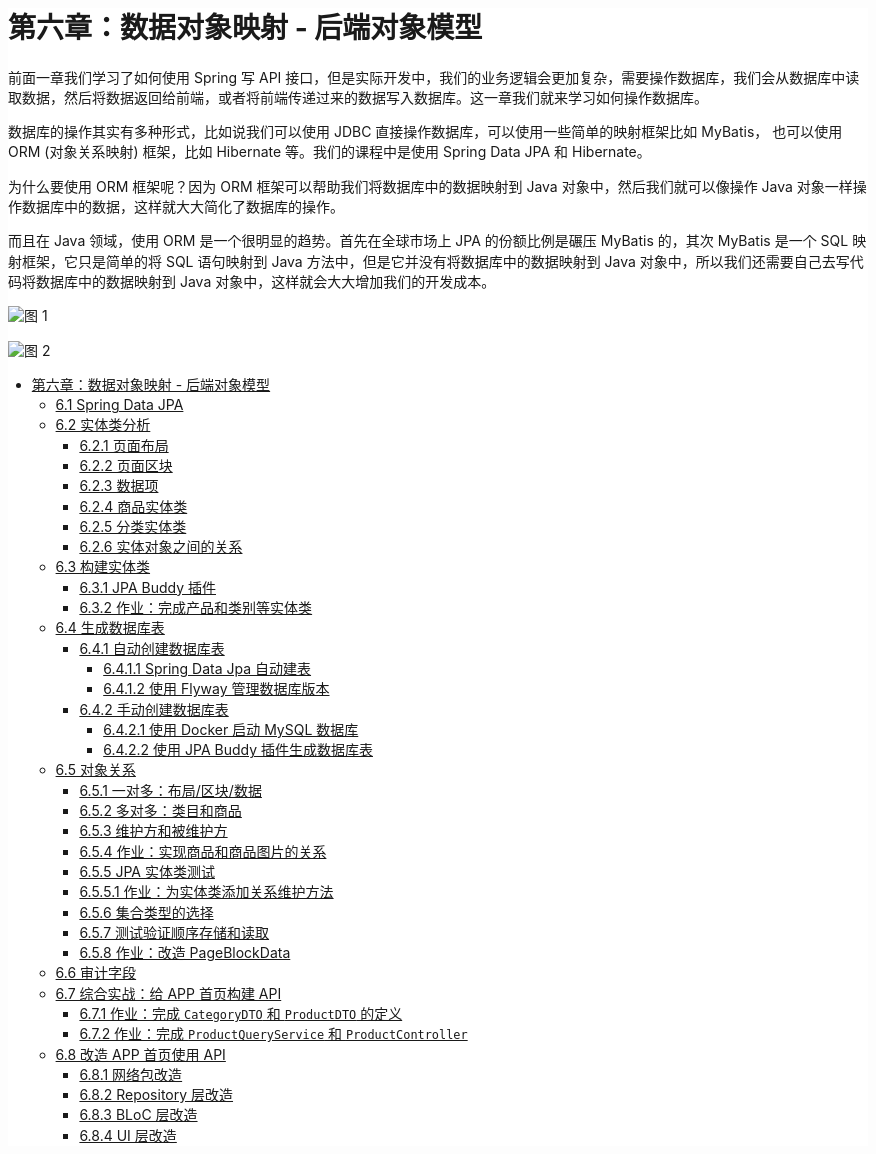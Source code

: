 # 第六章：数据对象映射 - 后端对象模型

前面一章我们学习了如何使用 Spring 写 API 接口，但是实际开发中，我们的业务逻辑会更加复杂，需要操作数据库，我们会从数据库中读取数据，然后将数据返回给前端，或者将前端传递过来的数据写入数据库。这一章我们就来学习如何操作数据库。

数据库的操作其实有多种形式，比如说我们可以使用 JDBC 直接操作数据库，可以使用一些简单的映射框架比如 MyBatis， 也可以使用 ORM (对象关系映射) 框架，比如 Hibernate 等。我们的课程中是使用 Spring Data JPA 和 Hibernate。

为什么要使用 ORM 框架呢？因为 ORM 框架可以帮助我们将数据库中的数据映射到 Java 对象中，然后我们就可以像操作 Java 对象一样操作数据库中的数据，这样就大大简化了数据库的操作。

而且在 Java 领域，使用 ORM 是一个很明显的趋势。首先在全球市场上 JPA 的份额比例是碾压 MyBatis 的，其次 MyBatis 是一个 SQL 映射框架，它只是简单的将 SQL 语句映射到 Java 方法中，但是它并没有将数据库中的数据映射到 Java 对象中，所以我们还需要自己去写代码将数据库中的数据映射到 Java 对象中，这样就会大大增加我们的开发成本。

![图 1](http://ngassets.twigcodes.com/5ed4219908019f7be842b570f3f32a4ebe70de545d283fb4bf72795e4b0523e8.png)

![图 2](http://ngassets.twigcodes.com/a4d179e2b8d635d7c7115055bbe9b65b31deac3d5a2a91005d32213bcb4b6d7c.png)





- [第六章：数据对象映射 - 后端对象模型](#第六章数据对象映射---后端对象模型)
  - [6.1 Spring Data JPA](#61-spring-data-jpa)
  - [6.2 实体类分析](#62-实体类分析)
    - [6.2.1 页面布局](#621-页面布局)
    - [6.2.2 页面区块](#622-页面区块)
    - [6.2.3 数据项](#623-数据项)
    - [6.2.4 商品实体类](#624-商品实体类)
    - [6.2.5 分类实体类](#625-分类实体类)
    - [6.2.6 实体对象之间的关系](#626-实体对象之间的关系)
  - [6.3 构建实体类](#63-构建实体类)
    - [6.3.1 JPA Buddy 插件](#631-jpa-buddy-插件)
    - [6.3.2 作业：完成产品和类别等实体类](#632-作业完成产品和类别等实体类)
  - [6.4 生成数据库表](#64-生成数据库表)
    - [6.4.1 自动创建数据库表](#641-自动创建数据库表)
      - [6.4.1.1 Spring Data Jpa 自动建表](#6411-spring-data-jpa-自动建表)
      - [6.4.1.2 使用 Flyway 管理数据库版本](#6412-使用-flyway-管理数据库版本)
    - [6.4.2 手动创建数据库表](#642-手动创建数据库表)
      - [6.4.2.1 使用 Docker 启动 MySQL 数据库](#6421-使用-docker-启动-mysql-数据库)
      - [6.4.2.2 使用 JPA Buddy 插件生成数据库表](#6422-使用-jpa-buddy-插件生成数据库表)
  - [6.5 对象关系](#65-对象关系)
    - [6.5.1 一对多：布局/区块/数据](#651-一对多布局区块数据)
    - [6.5.2 多对多：类目和商品](#652-多对多类目和商品)
    - [6.5.3 维护方和被维护方](#653-维护方和被维护方)
    - [6.5.4 作业：实现商品和商品图片的关系](#654-作业实现商品和商品图片的关系)
    - [6.5.5 JPA 实体类测试](#655-jpa-实体类测试)
    - [6.5.5.1 作业：为实体类添加关系维护方法](#6551-作业为实体类添加关系维护方法)
    - [6.5.6 集合类型的选择](#656-集合类型的选择)
    - [6.5.7 测试验证顺序存储和读取](#657-测试验证顺序存储和读取)
    - [6.5.8 作业：改造 PageBlockData](#658-作业改造-pageblockdata)
  - [6.6 审计字段](#66-审计字段)
  - [6.7 综合实战：给 APP 首页构建 API](#67-综合实战给-app-首页构建-api)
    - [6.7.1 作业：完成 `CategoryDTO` 和 `ProductDTO` 的定义](#671-作业完成-categorydto-和-productdto-的定义)
    - [6.7.2 作业：完成 `ProductQueryService` 和 `ProductController`](#672-作业完成-productqueryservice-和-productcontroller)
  - [6.8 改造 APP 首页使用 API](#68-改造-app-首页使用-api)
    - [6.8.1 网络包改造](#681-网络包改造)
    - [6.8.2 Repository 层改造](#682-repository-层改造)
    - [6.8.3 BLoC 层改造](#683-bloc-层改造)
    - [6.8.4 UI 层改造](#684-ui-层改造)
